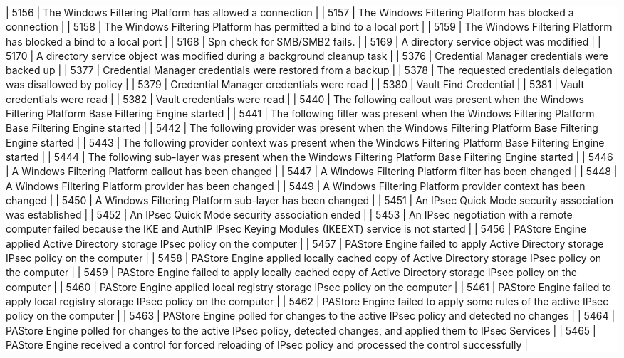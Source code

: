 | 5156       | The Windows Filtering Platform has allowed a connection      |
| 5157       | The Windows Filtering Platform has blocked a connection      |
| 5158       | The Windows Filtering Platform has permitted a bind to a local port |
| 5159       | The Windows Filtering Platform has blocked a bind to a local port |
| 5168       | Spn check for SMB/SMB2 fails.                                |
| 5169       | A directory service object was modified                      |
| 5170       | A directory service object was modified during a background cleanup task |
| 5376       | Credential Manager credentials were backed up                |
| 5377       | Credential Manager credentials were restored from a backup   |
| 5378       | The requested credentials delegation was disallowed by policy |
| 5379       | Credential Manager credentials were read                     |
| 5380       | Vault Find Credential                                        |
| 5381       | Vault credentials were read                                  |
| 5382       | Vault credentials were read                                  |
| 5440       | The following callout was present when the Windows Filtering Platform Base Filtering Engine started |
| 5441       | The following filter was present when the Windows Filtering Platform Base Filtering Engine started |
| 5442       | The following provider was present when the Windows Filtering Platform Base Filtering Engine started |
| 5443       | The following provider context was present when the Windows Filtering Platform Base Filtering Engine started |
| 5444       | The following sub-layer was present when the Windows Filtering Platform Base Filtering Engine started |
| 5446       | A Windows Filtering Platform callout has been changed        |
| 5447       | A Windows Filtering Platform filter has been changed         |
| 5448       | A Windows Filtering Platform provider has been changed       |
| 5449       | A Windows Filtering Platform provider context has been changed |
| 5450       | A Windows Filtering Platform sub-layer has been changed      |
| 5451       | An IPsec Quick Mode security association was established     |
| 5452       | An IPsec Quick Mode security association ended               |
| 5453       | An IPsec negotiation with a remote computer failed because the IKE and AuthIP IPsec Keying Modules (IKEEXT) service is not started |
| 5456       | PAStore Engine applied Active Directory storage IPsec policy on the computer |
| 5457       | PAStore Engine failed to apply Active Directory storage IPsec policy on the computer |
| 5458       | PAStore Engine applied locally cached copy of Active Directory storage IPsec policy on the computer |
| 5459       | PAStore Engine failed to apply locally cached copy of Active Directory storage IPsec policy on the computer |
| 5460       | PAStore Engine applied local registry storage IPsec policy on the computer |
| 5461       | PAStore Engine failed to apply local registry storage IPsec policy on the computer |
| 5462       | PAStore Engine failed to apply some rules of the active IPsec policy on the computer |
| 5463       | PAStore Engine polled for changes to the active IPsec policy and detected no changes |
| 5464       | PAStore Engine polled for changes to the active IPsec policy, detected changes, and applied them to IPsec Services |
| 5465       | PAStore Engine received a control for forced reloading of IPsec policy and processed the control successfully |